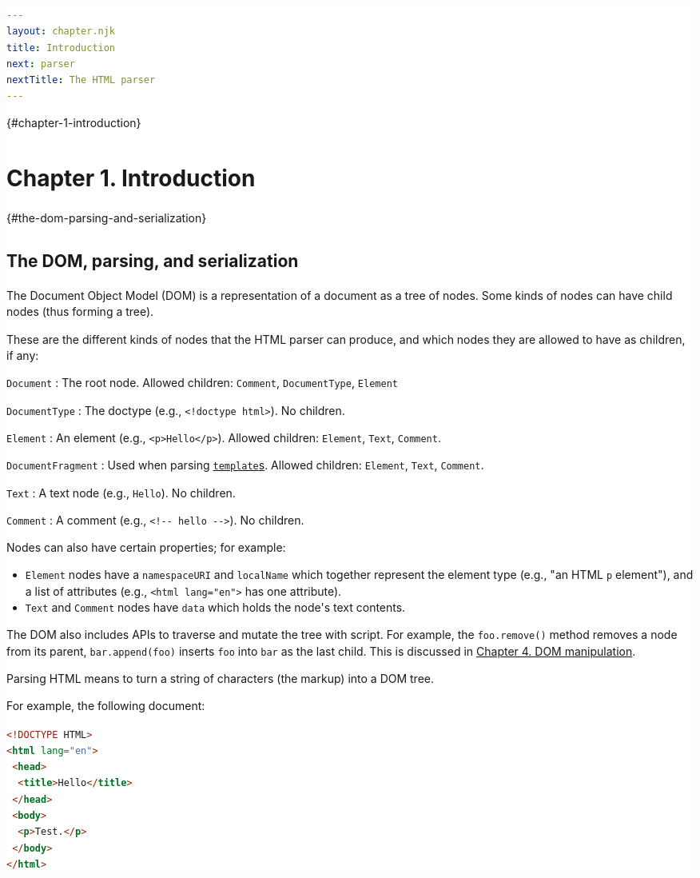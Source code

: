 ```yaml
---
layout: chapter.njk
title: Introduction
next: parser
nextTitle: The HTML parser
---
```

{#chapter-1-introduction}
# Chapter 1. Introduction

{#the-dom-parsing-and-serialization}
## The DOM, parsing, and serialization

The Document Object Model (DOM) is a representation of a document as a tree of nodes. Some kinds of nodes can have child nodes (thus forming a tree).

These are the different kinds of nodes that the HTML parser can produce, and which nodes they are allowed to have as children, if any:

`Document`
: The root node. Allowed children: `Comment`, `DocumentType`, `Element`

`DocumentType`
: The doctype (e.g., `<!doctype html>`). No children.

`Element`
: An element (e.g., `<p>Hello</p>`). Allowed children: `Element`, `Text`, `Comment`.

`DocumentFragment`
: Used when parsing [`template`s](#templates). Allowed children: `Element`, `Text`, `Comment`.

`Text`
: A text node (e.g., `Hello`). No children.

`Comment`
: A comment (e.g., `<!-- hello -->`). No children.

Nodes can also have certain properties; for example:

* `Element` nodes have a `namespaceURI` and `localName` which together represent the element type (e.g., "an HTML `p` element"), and a list of attributes (e.g., `<html lang="en">` has one attribute).
* `Text` and `Comment` nodes have `data` which holds the node's text contents.

The DOM also includes APIs to traverse and mutate the tree with script. For example, the `foo.remove()` method removes a node from its parent, `bar.append(foo)` inserts `foo` into `bar` as the last child. This is discussed in [Chapter 4. DOM manipulation](#chapter-4-dom-manipulation).

Parsing HTML means to turn a string of characters (the markup) into a DOM tree.

For example, the following document:

```html
<!DOCTYPE HTML>
<html lang="en">
 <head>
  <title>Hello</title>
 </head>
 <body>
  <p>Test.</p>
 </body>
</html>
```
